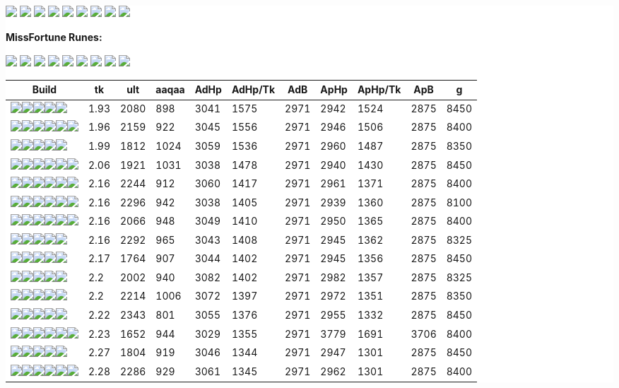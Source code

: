 



![](/Styles/Inspiration/FirstStrike/FirstStrike.png)
![](/Styles/Inspiration/MagicalFootwear/MagicalFootwear.png)
![](/Styles/Inspiration/FuturesMarket/FuturesMarket.png)
![](/Styles/Inspiration/CosmicInsight/CosmicInsight.png)
![](/Styles/Domination/SuddenImpact/SuddenImpact.png)
![](/Styles/Domination/TreasureHunter/TreasureHunter.png)
![](/StatMods/StatModsAdaptiveForceIcon.png)
![](/StatMods/StatModsAdaptiveForceIcon.png)
![](/StatMods/StatModsArmorIcon.png)



**MissFortune Runes:**


![](/Styles/Precision/LethalTempo/LethalTempo.png)
![](/Styles/Precision/Overheal.png)
![](/Styles/Precision/LegendAlacrity/LegendAlacrity.png)
![](/Styles/Precision/CutDown/CutDown.png)
![](/Styles/Sorcery/AbsoluteFocus/AbsoluteFocus.png)
![](/Styles/Sorcery/GatheringStorm/GatheringStorm.png)
![](/StatMods/StatModsAttackSpeedIcon.png)
![](/StatMods/StatModsAdaptiveForceIcon.png)
![](/StatMods/StatModsArmorIcon.png)





 Build |tk|ult|aaqaa|AdHp|AdHp/Tk|AdB|ApHp|ApHp/Tk|ApB|g
-|-|-|-|-|-|-|-|-|-|-
![](/item/6672.png)![](/item/6676.png)![](/item/1053.png)![](/item/1055.png)![](/item/3006.png)|1.93|2080|898|3041|1575|2971|2942|1524|2875|8450
![](/item/6672.png)![](/item/6675.png)![](/item/1001.png)![](/item/1053.png)![](/item/1055.png)![](/item/1036.png)|1.96|2159|922|3045|1556|2971|2946|1506|2875|8400
![](/item/6672.png)![](/item/3153.png)![](/item/1001.png)![](/item/1055.png)![](/item/1038.png)|1.99|1812|1024|3059|1536|2971|2960|1487|2875|8350
![](/item/6672.png)![](/item/6671.png)![](/item/1053.png)![](/item/1055.png)![](/item/1036.png)![](/item/1036.png)|2.06|1921|1031|3038|1478|2971|2940|1430|2875|8450
![](/item/3087.png)![](/item/6675.png)![](/item/1001.png)![](/item/1053.png)![](/item/1055.png)![](/item/1036.png)|2.16|2244|912|3060|1417|2971|2961|1371|2875|8400
![](/item/6691.png)![](/item/6672.png)![](/item/1001.png)![](/item/1053.png)![](/item/1055.png)![](/item/1036.png)|2.16|2296|942|3038|1405|2971|2939|1360|2875|8100
![](/item/6672.png)![](/item/3031.png)![](/item/1001.png)![](/item/1053.png)![](/item/1055.png)![](/item/1036.png)|2.16|2066|948|3049|1410|2971|2950|1365|2875|8400
![](/item/6672.png)![](/item/3142.png)![](/item/1053.png)![](/item/1055.png)![](/item/1037.png)|2.16|2292|965|3043|1408|2971|2945|1362|2875|8325
![](/item/6672.png)![](/item/3087.png)![](/item/1053.png)![](/item/1055.png)![](/item/3006.png)|2.17|1764|907|3044|1402|2971|2945|1356|2875|8450
![](/item/3153.png)![](/item/6675.png)![](/item/1001.png)![](/item/1055.png)![](/item/1037.png)|2.2|2002|940|3082|1402|2971|2982|1357|2875|8325
![](/item/3153.png)![](/item/6676.png)![](/item/1001.png)![](/item/1055.png)![](/item/1038.png)|2.2|2214|1006|3072|1397|2971|2972|1351|2875|8350
![](/item/6691.png)![](/item/3508.png)![](/item/1053.png)![](/item/1055.png)![](/item/3006.png)|2.22|2343|801|3055|1376|2971|2955|1332|2875|8450
![](/item/3124.png)![](/item/3091.png)![](/item/1001.png)![](/item/1053.png)![](/item/1055.png)![](/item/1036.png)|2.23|1652|944|3029|1355|2971|3779|1691|3706|8400
![](/item/6672.png)![](/item/3095.png)![](/item/1053.png)![](/item/1055.png)![](/item/3006.png)|2.27|1804|919|3046|1344|2971|2947|1301|2875|8450
![](/item/3095.png)![](/item/6675.png)![](/item/1001.png)![](/item/1053.png)![](/item/1055.png)![](/item/1036.png)|2.28|2286|929|3061|1345|2971|2962|1301|2875|8400
